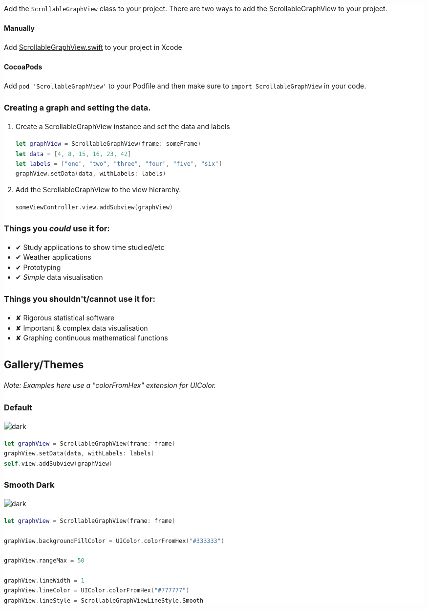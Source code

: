 Add the ```ScrollableGraphView``` class to your project. There are two ways to add the ScrollableGraphView to your project.

#### Manually
Add [ScrollableGraphView.swift](Classes/ScrollableGraphView.swift) to your project in Xcode  

#### CocoaPods
Add ```pod 'ScrollableGraphView'``` to your Podfile and then make sure to ```import ScrollableGraphView``` in your code.

### Creating a graph and setting the data.

1. Create a ScrollableGraphView instance and set the data and labels  
    ```swift
    let graphView = ScrollableGraphView(frame: someFrame)
    let data = [4, 8, 15, 16, 23, 42]
    let labels = ["one", "two", "three", "four", "five", "six"]
    graphView.setData(data, withLabels: labels)
    ```  

2. Add the ScrollableGraphView to the view hierarchy.
    ```swift
    someViewController.view.addSubview(graphView)
    ```

### Things you *could* use it for:

- ✔ Study applications to show time studied/etc
- ✔ Weather applications
- ✔ Prototyping
- ✔ *Simple* data visualisation

### Things you **shouldn't/cannot** use it for:

- ✘ Rigorous statistical software
- ✘ Important & complex data visualisation
- ✘ Graphing continuous mathematical functions


## Gallery/Themes

_Note: Examples here use a "colorFromHex" extension for UIColor._

### Default
![dark](readme_images/gallery/default.png)
```swift
let graphView = ScrollableGraphView(frame: frame)
graphView.setData(data, withLabels: labels)
self.view.addSubview(graphView)
```

### Smooth Dark
![dark](readme_images/gallery/dark.png)
```swift
let graphView = ScrollableGraphView(frame: frame)

graphView.backgroundFillColor = UIColor.colorFromHex("#333333")

graphView.rangeMax = 50

graphView.lineWidth = 1
graphView.lineColor = UIColor.colorFromHex("#777777")
graphView.lineStyle = ScrollableGraphViewLineStyle.Smooth

```